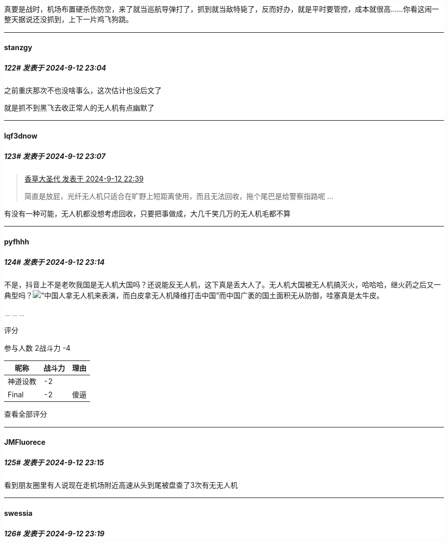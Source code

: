 真要是战时，机场布置硬杀伤防空，来了就当巡航导弹打了，抓到就当敌特毙了，反而好办，就是平时要管控，成本就很高……你看这闹一整天据说还没抓到，上下一片鸡飞狗跳。

*****

####  stanzgy  
##### 122#       发表于 2024-9-12 23:04

之前重庆那次不也没啥事么，这次估计也没后文了

就是抓不到黑飞去收正常人的无人机有点幽默了


*****

####  lqf3dnow  
##### 123#       发表于 2024-9-12 23:07

<blockquote><a href="httphttps://bbs.saraba1st.com/2b/forum.php?mod=redirect&amp;goto=findpost&amp;pid=66188283&amp;ptid=2199053" target="_blank">香草大圣代 发表于 2024-9-12 22:39</a>

简直是放屁，光纤无人机只适合在旷野上短距离使用，而且无法回收，拖个尾巴是给警察指路呢 ...</blockquote>
有没有一种可能，无人机都没想考虑回收，只要把事做成，大几千笑几万的无人机毛都不算


*****

####  pyfhhh  
##### 124#       发表于 2024-9-12 23:14

不是，抖音上不是老吹我国是无人机大国吗？还说能反无人机，这下真是丢大人了。无人机大国被无人机搞灭火，哈哈哈，继火药之后又一典型吗？<img src="https://static.saraba1st.com/image/smiley/face2017/049.png" referrerpolicy="no-referrer">“中国人拿无人机来表演，而白皮拿无人机降维打击中国”而中国广袤的国土面积无从防御，哇塞真是太牛皮。

﹍﹍﹍

评分

 参与人数 2战斗力 -4

|昵称|战斗力|理由|
|----|---|---|
| 神道设教|-2||
| Final|-2|傻逼|

查看全部评分

*****

####  JMFluorece  
##### 125#       发表于 2024-9-12 23:15

看到朋友圈里有人说现在走机场附近高速从头到尾被盘查了3次有无无人机

*****

####  swessia  
##### 126#       发表于 2024-9-12 23:19

